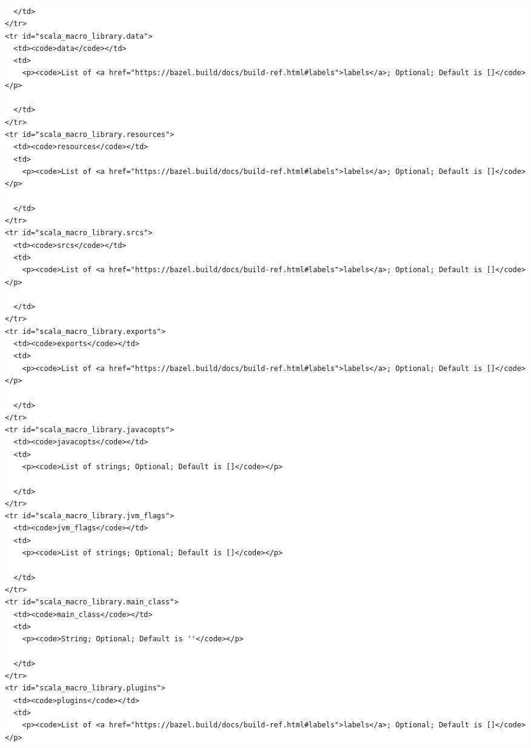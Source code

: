       </td>
    </tr>
    <tr id="scala_macro_library.data">
      <td><code>data</code></td>
      <td>
        <p><code>List of <a href="https://bazel.build/docs/build-ref.html#labels">labels</a>; Optional; Default is []</code></p>
        
      </td>
    </tr>
    <tr id="scala_macro_library.resources">
      <td><code>resources</code></td>
      <td>
        <p><code>List of <a href="https://bazel.build/docs/build-ref.html#labels">labels</a>; Optional; Default is []</code></p>
        
      </td>
    </tr>
    <tr id="scala_macro_library.srcs">
      <td><code>srcs</code></td>
      <td>
        <p><code>List of <a href="https://bazel.build/docs/build-ref.html#labels">labels</a>; Optional; Default is []</code></p>
        
      </td>
    </tr>
    <tr id="scala_macro_library.exports">
      <td><code>exports</code></td>
      <td>
        <p><code>List of <a href="https://bazel.build/docs/build-ref.html#labels">labels</a>; Optional; Default is []</code></p>
        
      </td>
    </tr>
    <tr id="scala_macro_library.javacopts">
      <td><code>javacopts</code></td>
      <td>
        <p><code>List of strings; Optional; Default is []</code></p>
        
      </td>
    </tr>
    <tr id="scala_macro_library.jvm_flags">
      <td><code>jvm_flags</code></td>
      <td>
        <p><code>List of strings; Optional; Default is []</code></p>
        
      </td>
    </tr>
    <tr id="scala_macro_library.main_class">
      <td><code>main_class</code></td>
      <td>
        <p><code>String; Optional; Default is ''</code></p>
        
      </td>
    </tr>
    <tr id="scala_macro_library.plugins">
      <td><code>plugins</code></td>
      <td>
        <p><code>List of <a href="https://bazel.build/docs/build-ref.html#labels">labels</a>; Optional; Default is []</code></p>
        